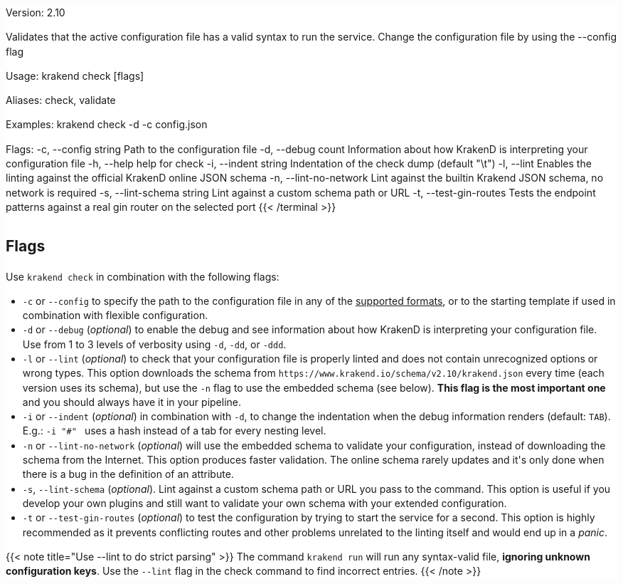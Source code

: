Version: 2.10

Validates that the active configuration file has a valid syntax to run the service.
Change the configuration file by using the --config flag

Usage:
  krakend check [flags]

Aliases:
  check, validate

Examples:
krakend check -d -c config.json

Flags:
  -c, --config string        Path to the configuration file
  -d, --debug count          Information about how KrakenD is interpreting your configuration file
  -h, --help                 help for check
  -i, --indent string        Indentation of the check dump (default "\t")
  -l, --lint                 Enables the linting against the official KrakenD online JSON schema
  -n, --lint-no-network      Lint against the builtin Krakend JSON schema, no network is required
  -s, --lint-schema string   Lint against a custom schema path or URL
  -t, --test-gin-routes      Tests the endpoint patterns against a real gin router on the selected port
{{< /terminal >}}

## Flags
Use `krakend check` in combination with the following flags:

- `-c` or `--config` to specify the path to the configuration file in any of the [supported formats](/docs/v2.11/v2.10/configuration/supported-formats/), or to the starting template if used in combination with flexible configuration.
- `-d` or `--debug` (*optional*) to enable the debug and see information about how KrakenD is interpreting your configuration file. Use from 1 to 3 levels of verbosity using `-d`, `-dd`, or `-ddd`.
- `-l` or `--lint` (*optional*) to check that your configuration file is properly linted and does not contain unrecognized options or wrong types. This option downloads the schema from `https://www.krakend.io/schema/v2.10/krakend.json` every time (each version uses its schema), but use the `-n` flag to use the embedded schema (see below). **This flag is the most important one** and you should always have it in your pipeline.
- `-i` or `--indent` (*optional*) in combination with `-d`, to change the indentation when the debug information renders (default: `TAB`). E.g.: `-i "#" ` uses a hash instead of a tab for every nesting level.
- `-n` or `--lint-no-network` (*optional*) will use the embedded schema to validate your configuration, instead of downloading the schema from the Internet. This option produces faster validation. The online schema rarely updates and it's only done when there is a bug in the definition of an attribute.
- `-s`, `--lint-schema` (*optional*). Lint against a custom schema path or URL you pass to the command. This option is useful if you develop your own plugins and still want to validate your own schema with your extended configuration.
- `-t` or `--test-gin-routes` (*optional*) to test the configuration by trying to start the service for a second. This option is highly recommended as it prevents conflicting routes and other problems unrelated to the linting itself and would end up in a *panic*.

{{< note title="Use --lint to do strict parsing" >}}
The command `krakend run` will run any syntax-valid file, **ignoring unknown configuration keys**. Use the `--lint` flag in the check command to find incorrect entries.
{{< /note >}}
